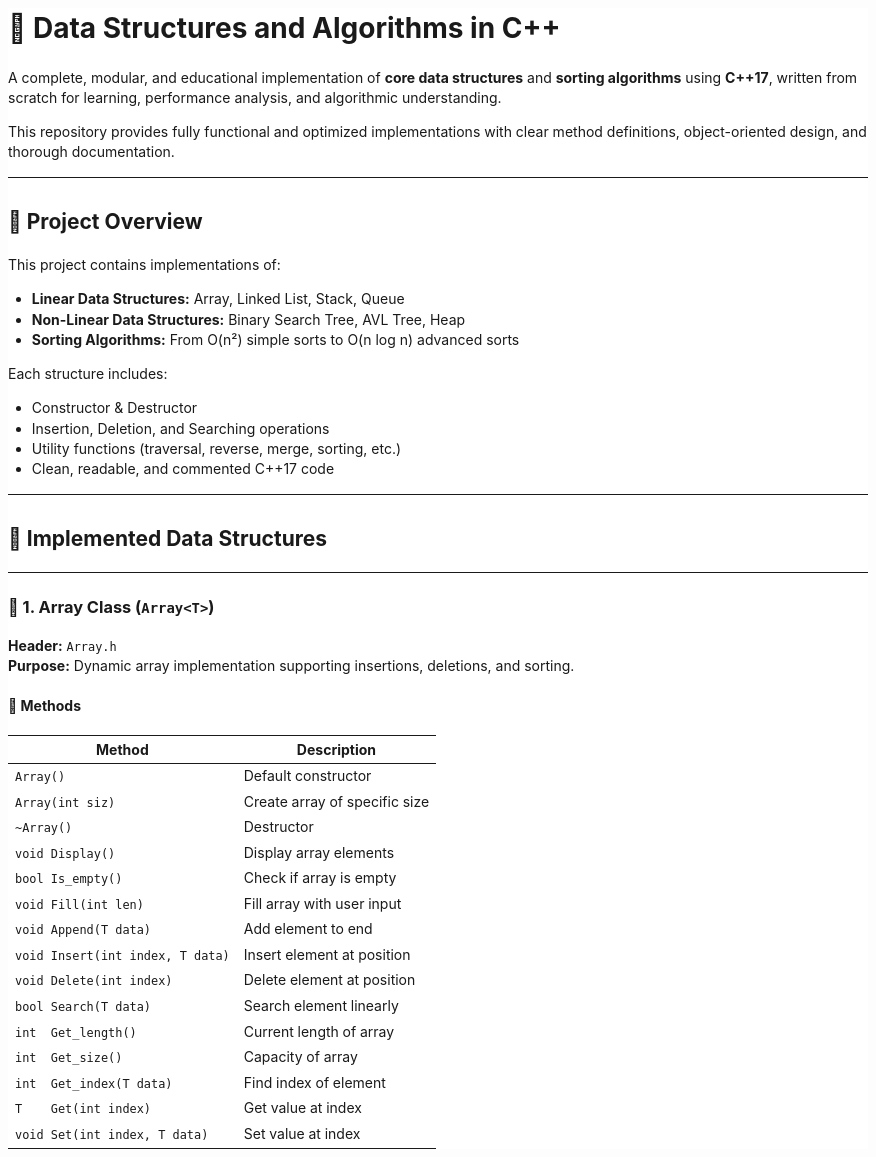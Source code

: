 # 🧮 Data Structures and Algorithms in C++

A complete, modular, and educational implementation of **core data structures** and **sorting algorithms** using **C++17**, written from scratch for learning, performance analysis, and algorithmic understanding.

This repository provides fully functional and optimized implementations with clear method definitions, object-oriented design, and thorough documentation.

---

## 📂 Project Overview

This project contains implementations of:
- **Linear Data Structures:** Array, Linked List, Stack, Queue  
- **Non-Linear Data Structures:** Binary Search Tree, AVL Tree, Heap  
- **Sorting Algorithms:** From O(n²) simple sorts to O(n log n) advanced sorts  

Each structure includes:
- Constructor & Destructor  
- Insertion, Deletion, and Searching operations  
- Utility functions (traversal, reverse, merge, sorting, etc.)  
- Clean, readable, and commented C++17 code  

---

## 🧩 Implemented Data Structures

---

### 🧱 1. Array Class (`Array<T>`)

**Header:** `Array.h`  
**Purpose:** Dynamic array implementation supporting insertions, deletions, and sorting.

#### 🔧 Methods
| Method | Description |
|--------|-------------|
| `Array()` | Default constructor |
| `Array(int siz)` | Create array of specific size |
| `~Array()` | Destructor |
| `void Display()` | Display array elements |
| `bool Is_empty()` | Check if array is empty |
| `void Fill(int len)` | Fill array with user input |
| `void Append(T data)` | Add element to end |
| `void Insert(int index, T data)` | Insert element at position |
| `void Delete(int index)` | Delete element at position |
| `bool Search(T data)` | Search element linearly |
| `int  Get_length()` | Current length of array |
| `int  Get_size()` | Capacity of array |
| `int  Get_index(T data)` | Find index of element |
| `T    Get(int index)` | Get value at index |
| `void Set(int index, T data)` | Set value at index |